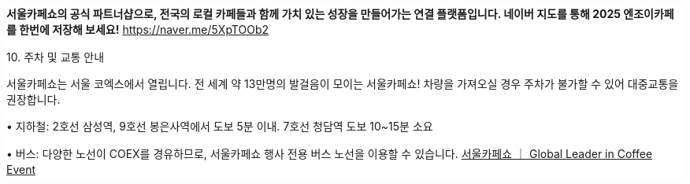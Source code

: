 **서울카페쇼의 공식 파트너샵으로, 전국의 로컬 카페들과 함께 가치 있는
성장을 만들어가는 연결 플랫폼입니다. 네이버 지도를 통해 2025
엔조이카페를 한번에 저장해 보세요!** <https://naver.me/5XpTOOb2>

10\. 주차 및 교통 안내

서울카페쇼는 서울 코엑스에서 열립니다. 전 세계 약 13만명의 발걸음이
모이는 서울카페쇼! 차량을 가져오실 경우 주차가 불가할 수 있어 대중교통을
권장합니다.

• 지하철: 2호선 삼성역, 9호선 봉은사역에서 도보 5분 이내. 7호선 청담역
도보 10\~15분 소요

• 버스: 다양한 노선이 COEX를 경유하므로, 서울카페쇼 행사 전용 버스
노선을 이용할 수 있습니다. [서울카페쇼 ｜ Global Leader in Coffee
Event](https://kor.cafeshow.com/kor/visitor/location_bus.asp)
